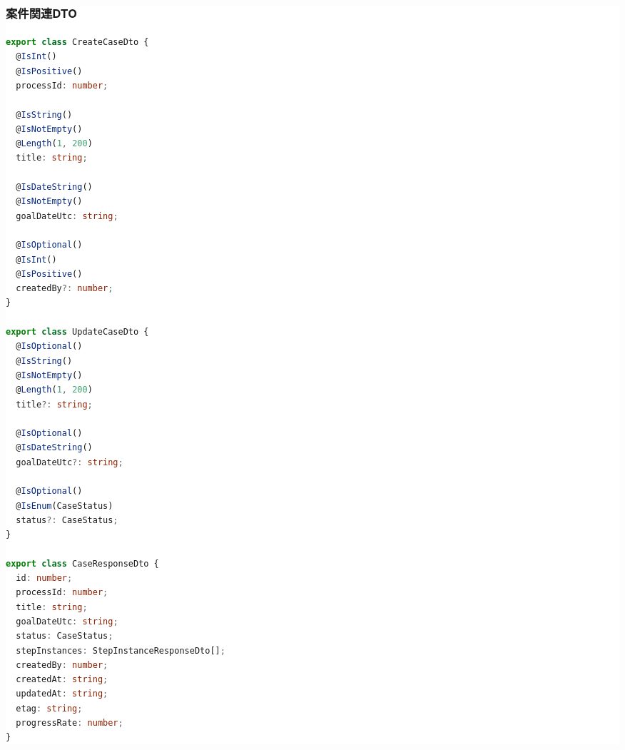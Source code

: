 ### 案件関連DTO
```typescript
export class CreateCaseDto {
  @IsInt()
  @IsPositive()
  processId: number;

  @IsString()
  @IsNotEmpty()
  @Length(1, 200)
  title: string;

  @IsDateString()
  @IsNotEmpty()
  goalDateUtc: string;

  @IsOptional()
  @IsInt()
  @IsPositive()
  createdBy?: number;
}

export class UpdateCaseDto {
  @IsOptional()
  @IsString()
  @IsNotEmpty()
  @Length(1, 200)
  title?: string;

  @IsOptional()
  @IsDateString()
  goalDateUtc?: string;

  @IsOptional()
  @IsEnum(CaseStatus)
  status?: CaseStatus;
}

export class CaseResponseDto {
  id: number;
  processId: number;
  title: string;
  goalDateUtc: string;
  status: CaseStatus;
  stepInstances: StepInstanceResponseDto[];
  createdBy: number;
  createdAt: string;
  updatedAt: string;
  etag: string;
  progressRate: number;
}
```
